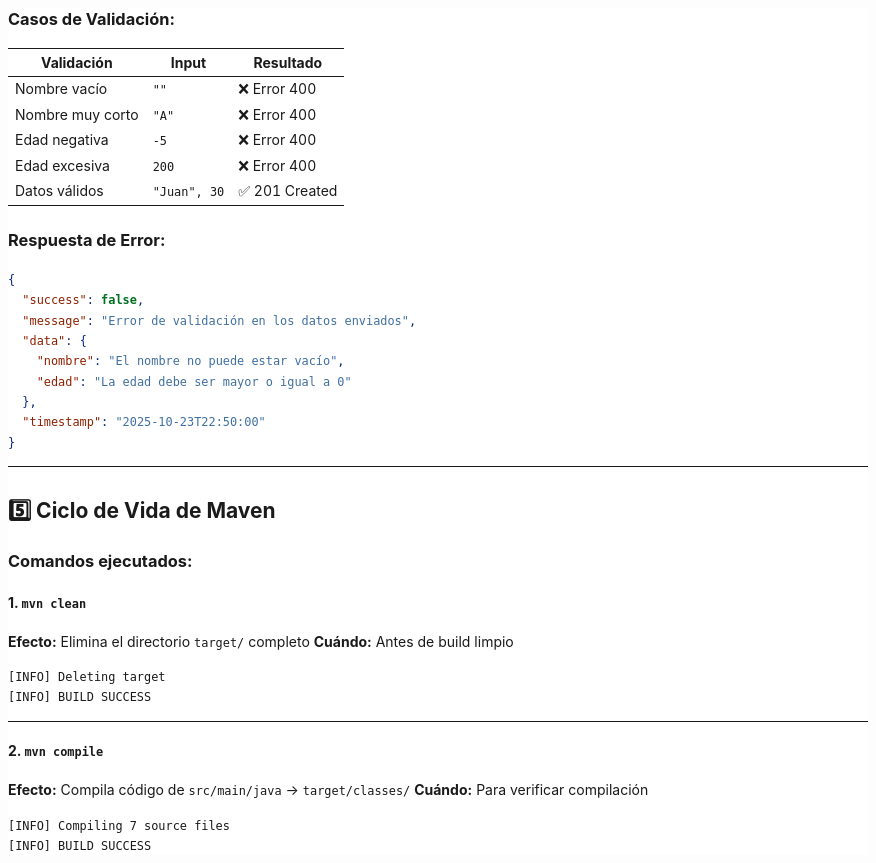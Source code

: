 ### Casos de Validación:

| Validación | Input | Resultado |
|------------|-------|-----------|
| Nombre vacío | `""` | ❌ Error 400 |
| Nombre muy corto | `"A"` | ❌ Error 400 |
| Edad negativa | `-5` | ❌ Error 400 |
| Edad excesiva | `200` | ❌ Error 400 |
| Datos válidos | `"Juan", 30` | ✅ 201 Created |

### Respuesta de Error:

```json
{
  "success": false,
  "message": "Error de validación en los datos enviados",
  "data": {
    "nombre": "El nombre no puede estar vacío",
    "edad": "La edad debe ser mayor o igual a 0"
  },
  "timestamp": "2025-10-23T22:50:00"
}
```

---

## 5️⃣ Ciclo de Vida de Maven

### Comandos ejecutados:

#### 1. `mvn clean`
**Efecto:** Elimina el directorio `target/` completo
**Cuándo:** Antes de build limpio

```
[INFO] Deleting target
[INFO] BUILD SUCCESS
```

---

#### 2. `mvn compile`
**Efecto:** Compila código de `src/main/java` → `target/classes/`
**Cuándo:** Para verificar compilación

```
[INFO] Compiling 7 source files
[INFO] BUILD SUCCESS
```
